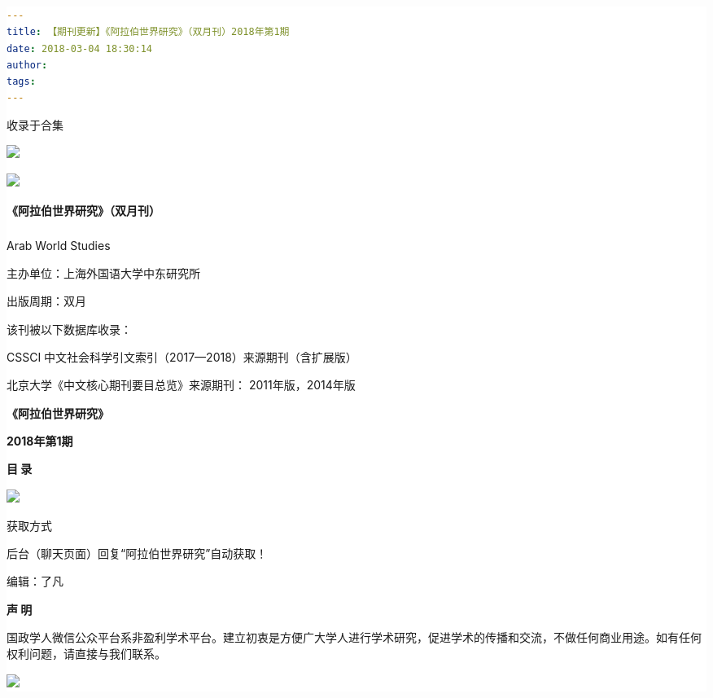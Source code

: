 ```yaml
---
title: 【期刊更新】《阿拉伯世界研究》（双月刊）2018年第1期
date: 2018-03-04 18:30:14
author: 
tags: 
---
```



收录于合集

![](/images/3821/2.gif)

  

  

![](/images/3821/3.png)

**《阿拉伯世界研究》（双月刊）**

###

Arab World Studies  

主办单位：上海外国语大学中东研究所

出版周期：双月

该刊被以下数据库收录：

CSSCI 中文社会科学引文索引（2017—2018）来源期刊（含扩展版）

北京大学《中文核心期刊要目总览》来源期刊： 2011年版，2014年版

 **《阿拉伯世界研究》**

 **2018年第1期**

 **目 录**

![](/images/3821/4.png)

获取方式

后台（聊天页面）回复“阿拉伯世界研究”自动获取！

  

编辑：了凡

  

 **声 明**

国政学人微信公众平台系非盈利学术平台。建立初衷是方便广大学人进行学术研究，促进学术的传播和交流，不做任何商业用途。如有任何权利问题，请直接与我们联系。

<img src='/images/3821/5.gif' width='100%' />

  

